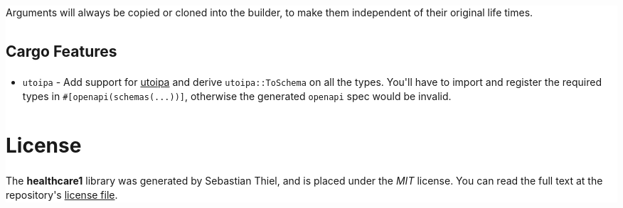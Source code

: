 Arguments will always be copied or cloned into the builder, to make them independent of their original life times.

[wiki-pod]: http://en.wikipedia.org/wiki/Plain_old_data_structure
[builder-pattern]: http://en.wikipedia.org/wiki/Builder_pattern
[google-go-api]: https://github.com/google/google-api-go-client

## Cargo Features

* `utoipa` - Add support for [utoipa](https://crates.io/crates/utoipa) and derive `utoipa::ToSchema` on all
the types. You'll have to import and register the required types in `#[openapi(schemas(...))]`, otherwise the
generated `openapi` spec would be invalid.


# License
The **healthcare1** library was generated by Sebastian Thiel, and is placed
under the *MIT* license.
You can read the full text at the repository's [license file][repo-license].

[repo-license]: https://github.com/Byron/google-apis-rsblob/main/LICENSE.md

